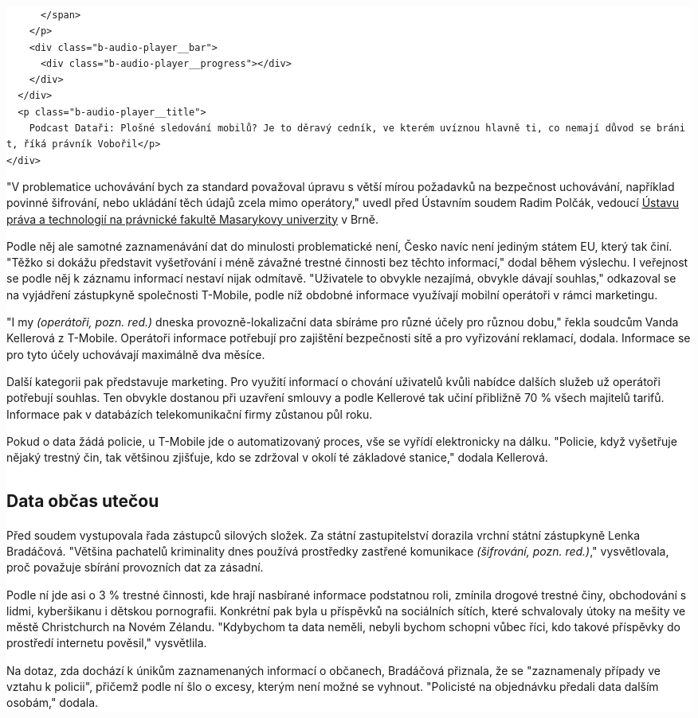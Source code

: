          </span>
        </p>
        <div class="b-audio-player__bar">
          <div class="b-audio-player__progress"></div>
        </div>
      </div>
      <p class="b-audio-player__title">
        Podcast Dataři: Plošné sledování mobilů? Je to děravý cedník, ve kterém uvíznou hlavně ti, co nemají důvod se bránit, říká právník Vobořil</p>
    </div>
  </div>
</div>

"V problematice uchovávání bych za standard považoval úpravu s větší mírou požadavků na bezpečnost uchovávání, například povinné šifrování, nebo ukládání těch údajů zcela mimo operátory," uvedl před Ústavním soudem Radim Polčák, vedoucí [Ústavu práva a technologií na právnické fakultě Masarykovy univerzity](https://www.law.muni.cz/content/cs/o-fakulte/organizacni-struktura/katedry-a-ustavy/ustav-prava-a-technologii/) v Brně.

Podle něj ale samotné zaznamenávání dat do minulosti problematické není, Česko navíc není jediným státem EU, který tak činí. "Těžko si dokážu představit vyšetřování i méně závažné trestné činnosti bez těchto informací," dodal během výslechu. I veřejnost se podle něj k záznamu informací nestaví nijak odmítavě. "Uživatele to obvykle nezajímá, obvykle dávají souhlas," odkazoval se na vyjádření zástupkyně společnosti T-Mobile, podle níž obdobné informace využívají mobilní operátoři v rámci marketingu.

"I my _(operátoři, pozn. red.)_ <span class="play 0:23:10 0:24:00">dneska provozně-lokalizační data sbíráme pro různé účely pro různou dobu</span>," řekla soudcům Vanda Kellerová z T-Mobile. Operátoři informace potřebují pro zajištění bezpečnosti sítě a pro vyřizování reklamací, dodala. Informace se pro tyto účely uchovávají maximálně dva měsíce.

Další kategorii pak <span class="play 0:25:14 0:25:59">představuje marketing</span>. Pro využití informací o chování uživatelů kvůli nabídce dalších služeb už operátoři potřebují souhlas. Ten obvykle dostanou při uzavření smlouvy a podle Kellerové tak učiní <span class="play 0:26:18 0:26:44">přibližně 70 % všech majitelů tarifů. Informace pak v databázích telekomunikační firmy zůstanou půl roku.

Pokud o data žádá policie, u T-Mobile jde o <span class="play 0:29:49 0:30:27">automatizovaný proces</span>, vše se vyřídí elektronicky na dálku. "<span class="play 0:34:24 0:34:46">Policie, když vyšetřuje nějaký trestný čin, tak většinou zjišťuje, kdo se zdržoval v okolí té základové stanice</span>," dodala Kellerová.

## Data občas utečou

Před soudem vystupovala řada zástupců silových složek. Za státní zastupitelství dorazila vrchní státní zástupkyně Lenka Bradáčová. "Většina pachatelů kriminality dnes používá prostředky zastřené komunikace _(šifrování, pozn. red.)_," vysvětlovala, proč považuje sbírání provozních dat za zásadní. 

Podle ní jde asi o 3 % trestné činnosti, kde hrají nasbírané informace podstatnou roli, zmínila drogové trestné činy, obchodování s lidmi, kyberšikanu i dětskou pornografii. Konkrétní pak byla u příspěvků na sociálních sítích, které schvalovaly útoky na mešity ve městě Christchurch na Novém Zélandu. "Kdybychom ta data neměli, nebyli bychom schopni vůbec říci, kdo takové příspěvky do prostředí internetu pověsil," vysvětlila.

Na dotaz, zda dochází k únikům zaznamenaných informací o občanech, Bradáčová přiznala, že se "zaznamenaly případy ve vztahu k policii", přičemž podle ní šlo o excesy, kterým není možné se vyhnout. "Policisté na objednávku předali data dalším osobám," dodala.
